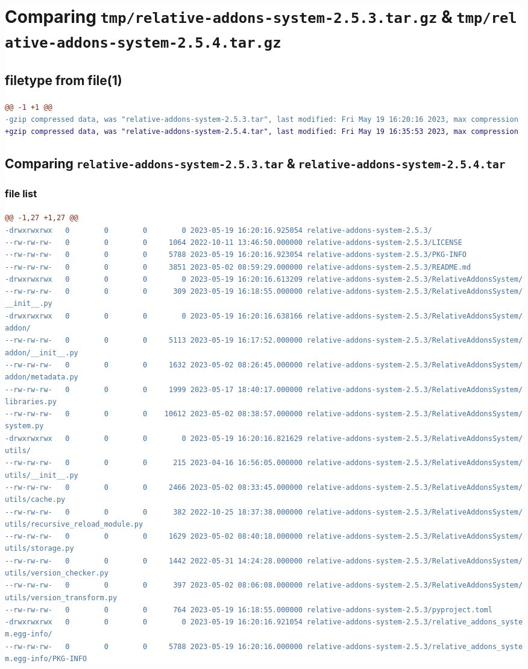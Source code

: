 # Comparing `tmp/relative-addons-system-2.5.3.tar.gz` & `tmp/relative-addons-system-2.5.4.tar.gz`

## filetype from file(1)

```diff
@@ -1 +1 @@
-gzip compressed data, was "relative-addons-system-2.5.3.tar", last modified: Fri May 19 16:20:16 2023, max compression
+gzip compressed data, was "relative-addons-system-2.5.4.tar", last modified: Fri May 19 16:35:53 2023, max compression
```

## Comparing `relative-addons-system-2.5.3.tar` & `relative-addons-system-2.5.4.tar`

### file list

```diff
@@ -1,27 +1,27 @@
-drwxrwxrwx   0        0        0        0 2023-05-19 16:20:16.925054 relative-addons-system-2.5.3/
--rw-rw-rw-   0        0        0     1064 2022-10-11 13:46:50.000000 relative-addons-system-2.5.3/LICENSE
--rw-rw-rw-   0        0        0     5788 2023-05-19 16:20:16.923054 relative-addons-system-2.5.3/PKG-INFO
--rw-rw-rw-   0        0        0     3851 2023-05-02 08:59:29.000000 relative-addons-system-2.5.3/README.md
-drwxrwxrwx   0        0        0        0 2023-05-19 16:20:16.613209 relative-addons-system-2.5.3/RelativeAddonsSystem/
--rw-rw-rw-   0        0        0      309 2023-05-19 16:18:55.000000 relative-addons-system-2.5.3/RelativeAddonsSystem/__init__.py
-drwxrwxrwx   0        0        0        0 2023-05-19 16:20:16.638166 relative-addons-system-2.5.3/RelativeAddonsSystem/addon/
--rw-rw-rw-   0        0        0     5113 2023-05-19 16:17:52.000000 relative-addons-system-2.5.3/RelativeAddonsSystem/addon/__init__.py
--rw-rw-rw-   0        0        0     1632 2023-05-02 08:26:45.000000 relative-addons-system-2.5.3/RelativeAddonsSystem/addon/metadata.py
--rw-rw-rw-   0        0        0     1999 2023-05-17 18:40:17.000000 relative-addons-system-2.5.3/RelativeAddonsSystem/libraries.py
--rw-rw-rw-   0        0        0    10612 2023-05-02 08:38:57.000000 relative-addons-system-2.5.3/RelativeAddonsSystem/system.py
-drwxrwxrwx   0        0        0        0 2023-05-19 16:20:16.821629 relative-addons-system-2.5.3/RelativeAddonsSystem/utils/
--rw-rw-rw-   0        0        0      215 2023-04-16 16:56:05.000000 relative-addons-system-2.5.3/RelativeAddonsSystem/utils/__init__.py
--rw-rw-rw-   0        0        0     2466 2023-05-02 08:33:45.000000 relative-addons-system-2.5.3/RelativeAddonsSystem/utils/cache.py
--rw-rw-rw-   0        0        0      382 2022-10-25 18:37:38.000000 relative-addons-system-2.5.3/RelativeAddonsSystem/utils/recursive_reload_module.py
--rw-rw-rw-   0        0        0     1629 2023-05-02 08:40:18.000000 relative-addons-system-2.5.3/RelativeAddonsSystem/utils/storage.py
--rw-rw-rw-   0        0        0     1442 2022-05-31 14:24:28.000000 relative-addons-system-2.5.3/RelativeAddonsSystem/utils/version_checker.py
--rw-rw-rw-   0        0        0      397 2023-05-02 08:06:08.000000 relative-addons-system-2.5.3/RelativeAddonsSystem/utils/version_transform.py
--rw-rw-rw-   0        0        0      764 2023-05-19 16:18:55.000000 relative-addons-system-2.5.3/pyproject.toml
-drwxrwxrwx   0        0        0        0 2023-05-19 16:20:16.921054 relative-addons-system-2.5.3/relative_addons_system.egg-info/
--rw-rw-rw-   0        0        0     5788 2023-05-19 16:20:16.000000 relative-addons-system-2.5.3/relative_addons_system.egg-info/PKG-INFO
```